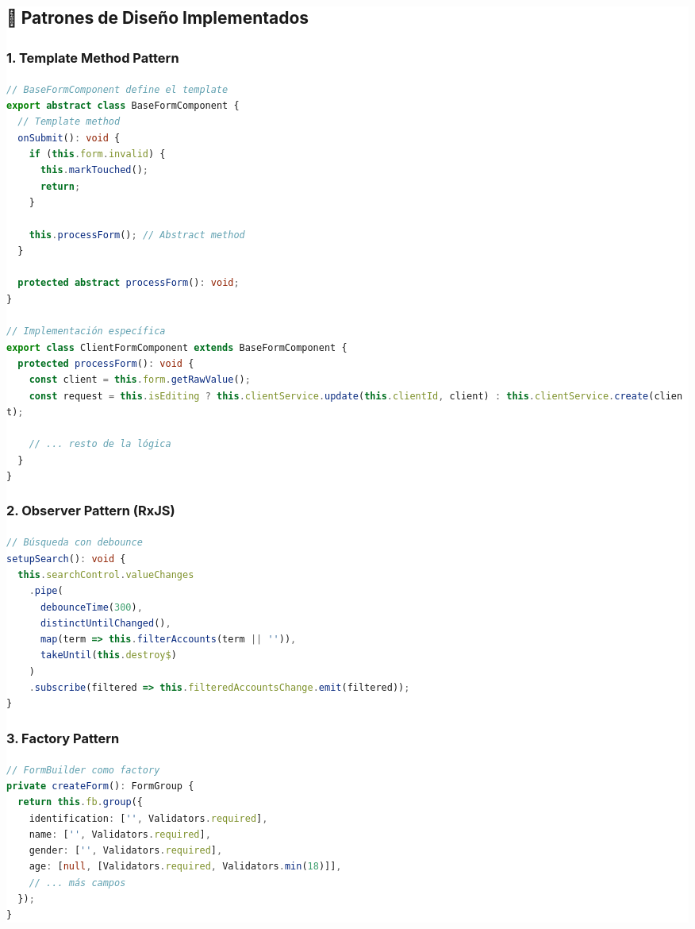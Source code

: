 ## 🎯 Patrones de Diseño Implementados

### 1. Template Method Pattern

```typescript
// BaseFormComponent define el template
export abstract class BaseFormComponent {
  // Template method
  onSubmit(): void {
    if (this.form.invalid) {
      this.markTouched();
      return;
    }

    this.processForm(); // Abstract method
  }

  protected abstract processForm(): void;
}

// Implementación específica
export class ClientFormComponent extends BaseFormComponent {
  protected processForm(): void {
    const client = this.form.getRawValue();
    const request = this.isEditing ? this.clientService.update(this.clientId, client) : this.clientService.create(client);

    // ... resto de la lógica
  }
}
```

### 2. Observer Pattern (RxJS)

```typescript
// Búsqueda con debounce
setupSearch(): void {
  this.searchControl.valueChanges
    .pipe(
      debounceTime(300),
      distinctUntilChanged(),
      map(term => this.filterAccounts(term || '')),
      takeUntil(this.destroy$)
    )
    .subscribe(filtered => this.filteredAccountsChange.emit(filtered));
}
```

### 3. Factory Pattern

```typescript
// FormBuilder como factory
private createForm(): FormGroup {
  return this.fb.group({
    identification: ['', Validators.required],
    name: ['', Validators.required],
    gender: ['', Validators.required],
    age: [null, [Validators.required, Validators.min(18)]],
    // ... más campos
  });
}
```
